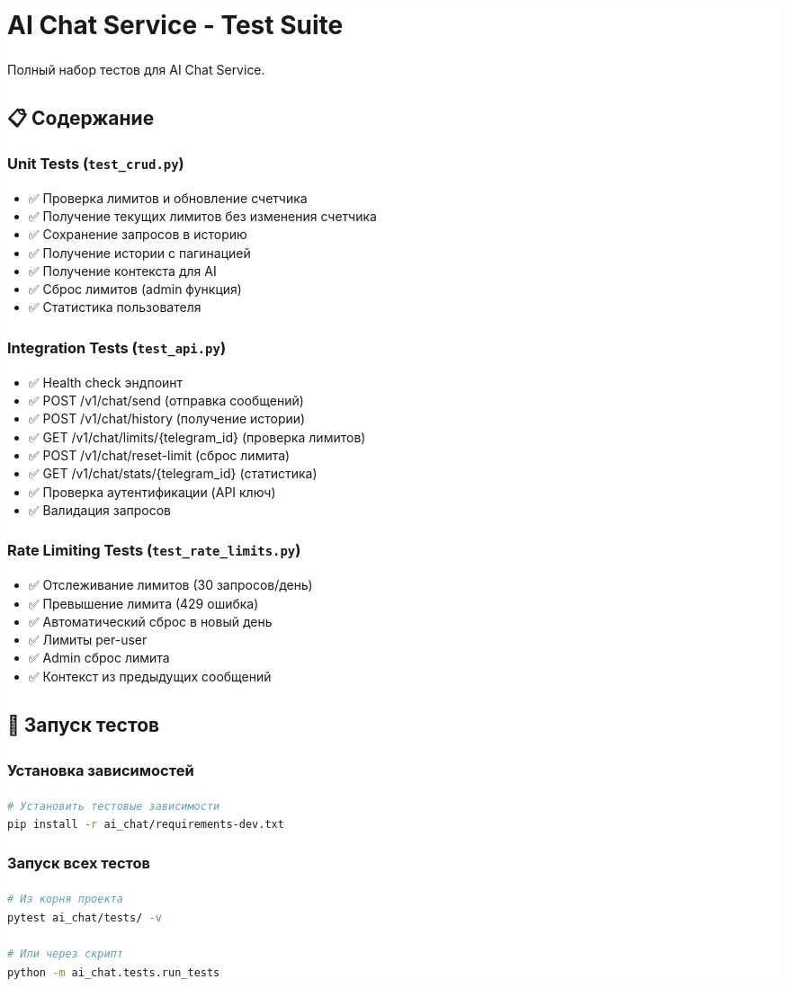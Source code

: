 # AI Chat Service - Test Suite

Полный набор тестов для AI Chat Service.

## 📋 Содержание

### Unit Tests (`test_crud.py`)
- ✅ Проверка лимитов и обновление счетчика
- ✅ Получение текущих лимитов без изменения счетчика
- ✅ Сохранение запросов в историю
- ✅ Получение истории с пагинацией
- ✅ Получение контекста для AI
- ✅ Сброс лимитов (admin функция)
- ✅ Статистика пользователя

### Integration Tests (`test_api.py`)
- ✅ Health check эндпоинт
- ✅ POST /v1/chat/send (отправка сообщений)
- ✅ POST /v1/chat/history (получение истории)
- ✅ GET /v1/chat/limits/{telegram_id} (проверка лимитов)
- ✅ POST /v1/chat/reset-limit (сброс лимита)
- ✅ GET /v1/chat/stats/{telegram_id} (статистика)
- ✅ Проверка аутентификации (API ключ)
- ✅ Валидация запросов

### Rate Limiting Tests (`test_rate_limits.py`)
- ✅ Отслеживание лимитов (30 запросов/день)
- ✅ Превышение лимита (429 ошибка)
- ✅ Автоматический сброс в новый день
- ✅ Лимиты per-user
- ✅ Admin сброс лимита
- ✅ Контекст из предыдущих сообщений

## 🚀 Запуск тестов

### Установка зависимостей

```bash
# Установить тестовые зависимости
pip install -r ai_chat/requirements-dev.txt
```

### Запуск всех тестов

```bash
# Из корня проекта
pytest ai_chat/tests/ -v

# Или через скрипт
python -m ai_chat.tests.run_tests
```
